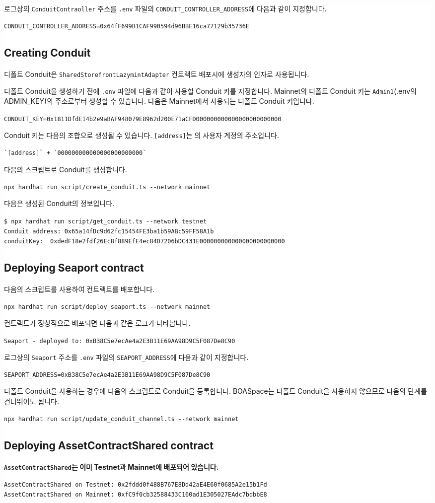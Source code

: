 로그상의 `ConduitContraoller` 주소를 `.env` 파일의 `CONDUIT_CONTROLLER_ADDRESS`에 다음과 같이 지정합니다.
```
CONDUIT_CONTROLLER_ADDRESS=0x64fF699B1CAF990594d96BBE16ca77129b35736E
```

## Creating Conduit
디폴트 Conduit은 `SharedStorefrontLazymintAdapter` 컨트랙트 배포시에 생성자의 인자로 사용됩니다.

디폴트 Conduit을 생성하기 전에 `.env` 파일에 다음과 같이 사용할 Conduit 키를 지정합니다. Mainnet의 디폴트 Conduit 키는 `Admin1`(.env의 ADMIN_KEY)의 주소로부터 생성할 수 있습니다. 다음은 Mainnet에서 사용되는 디폴트 Conduit 키입니다.
```
CONDUIT_KEY=0x1811DfdE14b2e9aBAF948079E8962d200E71aCFD000000000000000000000000
```

Conduit 키는 다음의 조합으로 생성될 수 있습니다. `[address]`는 의 사용자 계정의 주소입니다.
```
`[address]` + `000000000000000000000000`
```

다음의 스크립트로 Conduit를 생성합니다.
```
npx hardhat run script/create_conduit.ts --network mainnet
```

다음은 생성된 Conduit의 정보입니다.
```
$ npx hardhat run script/get_conduit.ts --network testnet   
Conduit address: 0x65a14fDc9d62fc15454FE3ba1b59ABc59FF58A1b
conduitKey:  0xdedF18e2fdf26Ec8f889EfE4ec84D7206bDC431E000000000000000000000000
```

## Deploying Seaport contract
다음의 스크립트를 사용하여 컨트랙트를 배포합니다.
```
npx hardhat run script/deploy_seaport.ts --network mainnet
```
컨트랙트가 정상적으로 배포되면 다음과 같은 로그가 나타납니다.
```
Seaport - deployed to: 0xB38C5e7ecAe4a2E3B11E69AA98D9C5F087De8C90
```

로그상의 `Seaport` 주소를 `.env` 파일의 `SEAPORT_ADDRESS`에 다음과 같이 지정합니다.
```
SEAPORT_ADDRESS=0xB38C5e7ecAe4a2E3B11E69AA98D9C5F087De8C90
```

디폴트 Conduit을 사용하는 경우에 다음의 스크립트로 Conduit을 등록합니다. BOASpace는 디폴트 Conduit을 사용하지 않으므로 다음의 단계를 건너뛰어도 됩니다.
```
npx hardhat run script/update_conduit_channel.ts --network mainnet
```

## Deploying AssetContractShared contract
**`AssetContractShared`는 이미 Testnet과 Mainnet에 배포되어 있습니다.**
```
AssetContractShared on Testnet: 0x2fddd0f488B767E8Dd42aE4E60f0685A2e15b1Fd
AssetContractShared on Mainnet: 0xfC9f0cb32588433C160ad1E305027EAdc7bdbbE8
```
